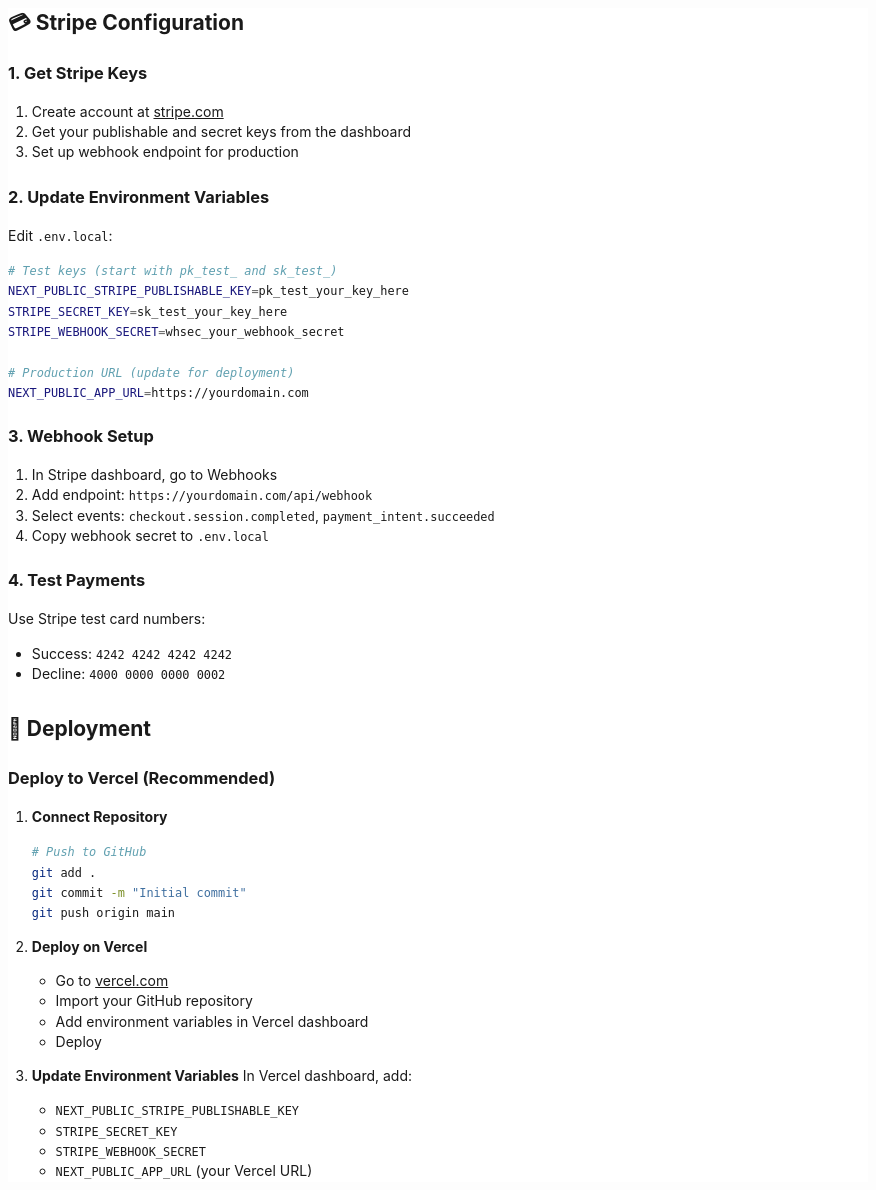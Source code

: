 ## 💳 Stripe Configuration

### 1. Get Stripe Keys
1. Create account at [stripe.com](https://stripe.com)
2. Get your publishable and secret keys from the dashboard
3. Set up webhook endpoint for production

### 2. Update Environment Variables
Edit `.env.local`:

```bash
# Test keys (start with pk_test_ and sk_test_)
NEXT_PUBLIC_STRIPE_PUBLISHABLE_KEY=pk_test_your_key_here
STRIPE_SECRET_KEY=sk_test_your_key_here
STRIPE_WEBHOOK_SECRET=whsec_your_webhook_secret

# Production URL (update for deployment)
NEXT_PUBLIC_APP_URL=https://yourdomain.com
```

### 3. Webhook Setup
1. In Stripe dashboard, go to Webhooks
2. Add endpoint: `https://yourdomain.com/api/webhook`
3. Select events: `checkout.session.completed`, `payment_intent.succeeded`
4. Copy webhook secret to `.env.local`

### 4. Test Payments
Use Stripe test card numbers:
- Success: `4242 4242 4242 4242`
- Decline: `4000 0000 0000 0002`

## 🚀 Deployment

### Deploy to Vercel (Recommended)

1. **Connect Repository**
   ```bash
   # Push to GitHub
   git add .
   git commit -m "Initial commit"
   git push origin main
   ```

2. **Deploy on Vercel**
   - Go to [vercel.com](https://vercel.com)
   - Import your GitHub repository
   - Add environment variables in Vercel dashboard
   - Deploy

3. **Update Environment Variables**
   In Vercel dashboard, add:
   - `NEXT_PUBLIC_STRIPE_PUBLISHABLE_KEY`
   - `STRIPE_SECRET_KEY`
   - `STRIPE_WEBHOOK_SECRET`
   - `NEXT_PUBLIC_APP_URL` (your Vercel URL)
